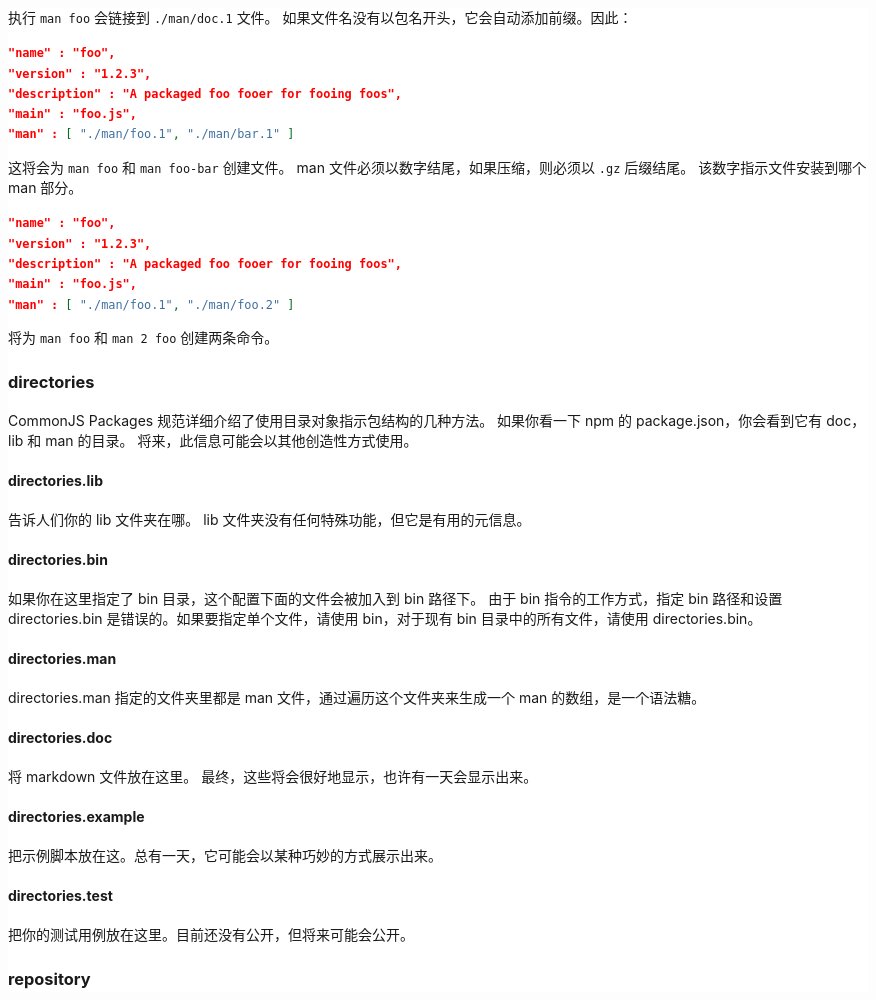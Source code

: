 执行 `man foo` 会链接到 `./man/doc.1` 文件。
如果文件名没有以包名开头，它会自动添加前缀。因此：

```json
"name" : "foo",
"version" : "1.2.3",
"description" : "A packaged foo fooer for fooing foos",
"main" : "foo.js",
"man" : [ "./man/foo.1", "./man/bar.1" ]
```

这将会为 `man foo` 和 `man foo-bar` 创建文件。
man 文件必须以数字结尾，如果压缩，则必须以 `.gz` 后缀结尾。 该数字指示文件安装到哪个 man 部分。

```json
"name" : "foo",
"version" : "1.2.3",
"description" : "A packaged foo fooer for fooing foos",
"main" : "foo.js",
"man" : [ "./man/foo.1", "./man/foo.2" ]
```

将为 `man foo` 和 `man 2 foo` 创建两条命令。

### directories

CommonJS Packages 规范详细介绍了使用目录对象指示包结构的几种方法。 如果你看一下 npm 的 package.json，你会看到它有 doc，lib 和 man 的目录。
将来，此信息可能会以其他创造性方式使用。

#### directories.lib

告诉人们你的 lib 文件夹在哪。 lib 文件夹没有任何特殊功能，但它是有用的元信息。

#### directories.bin

如果你在这里指定了 bin 目录，这个配置下面的文件会被加入到 bin 路径下。
由于 bin 指令的工作方式，指定 bin 路径和设置 directories.bin 是错误的。如果要指定单个文件，请使用 bin，对于现有 bin 目录中的所有文件，请使用 directories.bin。

#### directories.man

directories.man 指定的文件夹里都是 man 文件，通过遍历这个文件夹来生成一个 man 的数组，是一个语法糖。

#### directories.doc

将 markdown 文件放在这里。 最终，这些将会很好地显示，也许有一天会显示出来。

#### directories.example

把示例脚本放在这。总有一天，它可能会以某种巧妙的方式展示出来。

#### directories.test

把你的测试用例放在这里。目前还没有公开，但将来可能会公开。

### repository
